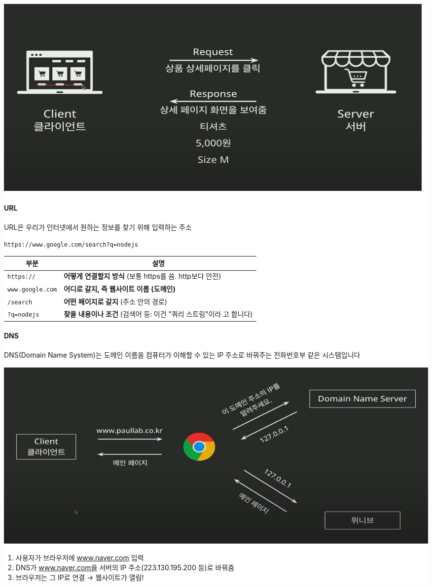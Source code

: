 ![alt text](web03.png)

#### URL
URL은 우리가 인터넷에서 원하는 정보를 찾기 위해 입력하는 주소
```
https://www.google.com/search?q=nodejs
```
| 부분               | 설명                                        |
| ---------------- | ----------------------------------------- |
| `https://`       | **어떻게 연결할지 방식** (보통 https를 씀. http보다 안전) |
| `www.google.com` | **어디로 갈지, 즉 웹사이트 이름 (도메인)**               |
| `/search`        | **어떤 페이지로 갈지** (주소 안의 경로)                 |
| `?q=nodejs`      | **찾을 내용이나 조건** (검색어 등: 이건 "쿼리 스트링"이라 고 합니다)  |

#### DNS
DNS(Domain Name System)는 도메인 이름을 컴퓨터가 이해할 수 있는 IP 주소로 바꿔주는 전화번호부 같은 시스템입니다

![alt text](web04.png)
1. 사용자가 브라우저에 www.naver.com 입력
2. DNS가 www.naver.com을 서버의 IP 주소(223.130.195.200 등)로 바꿔줌
3. 브라우저는 그 IP로 연결 → 웹사이트가 열림!
